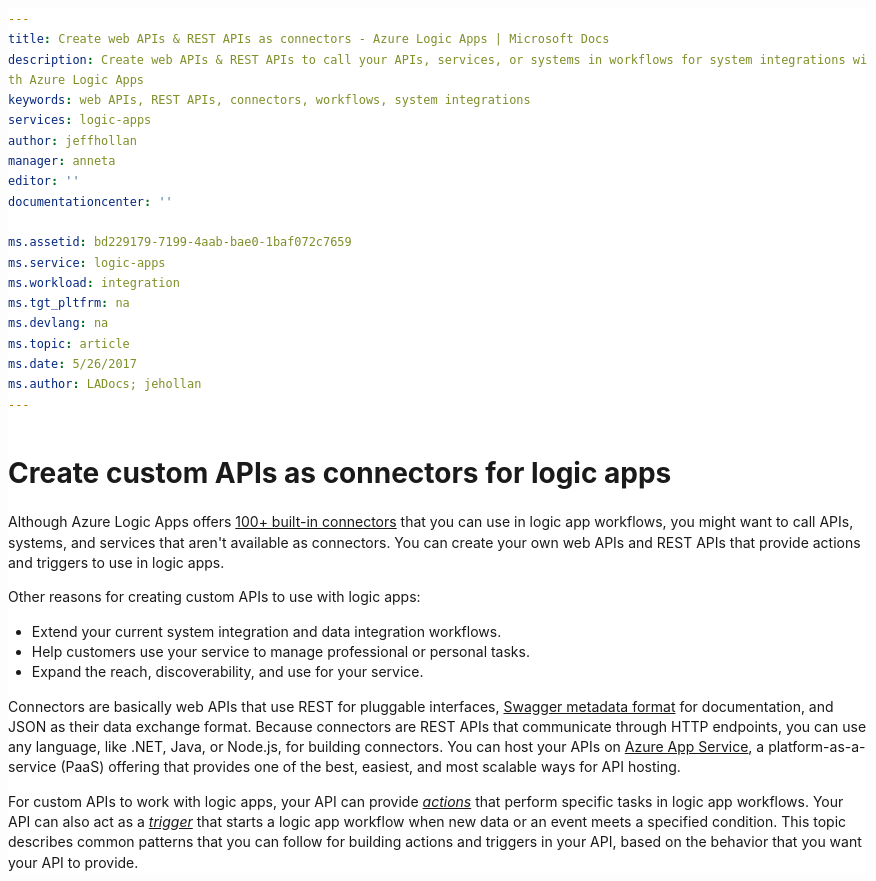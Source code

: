```yaml
---
title: Create web APIs & REST APIs as connectors - Azure Logic Apps | Microsoft Docs
description: Create web APIs & REST APIs to call your APIs, services, or systems in workflows for system integrations with Azure Logic Apps
keywords: web APIs, REST APIs, connectors, workflows, system integrations
services: logic-apps
author: jeffhollan
manager: anneta
editor: ''
documentationcenter: ''

ms.assetid: bd229179-7199-4aab-bae0-1baf072c7659
ms.service: logic-apps
ms.workload: integration
ms.tgt_pltfrm: na
ms.devlang: na
ms.topic: article
ms.date: 5/26/2017
ms.author: LADocs; jehollan
---
```


# Create custom APIs as connectors for logic apps

Although Azure Logic Apps offers [100+ built-in connectors](../connectors/apis-list.md) 
that you can use in logic app workflows, you might want to call APIs, systems, 
and services that aren't available as connectors. You can create your own web APIs 
and REST APIs that provide actions and triggers to use in logic apps.

Other reasons for creating custom APIs to use with logic apps:

* Extend your current system integration and data integration workflows.
* Help customers use your service to manage professional or personal tasks.
* Expand the reach, discoverability, and use for your service.

Connectors are basically web APIs that use REST for pluggable interfaces, 
[Swagger metadata format](http://swagger.io/specification/) for documentation, 
and JSON as their data exchange format. 
Because connectors are REST APIs that communicate through HTTP endpoints, 
you can use any language, like .NET, Java, or Node.js, for building connectors.
You can host your APIs on [Azure App Service](../app-service/app-service-value-prop-what-is.md), 
a platform-as-a-service (PaaS) offering that provides one of the best, easiest, 
and most scalable ways for API hosting. 

For custom APIs to work with logic apps, your API can provide 
[*actions*](./logic-apps-what-are-logic-apps.md#logic-app-concepts) 
that perform specific tasks in logic app workflows. Your API can also act as a 
[*trigger*](./logic-apps-what-are-logic-apps.md#logic-app-concepts) 
that starts a logic app workflow when new data or an event meets a specified condition. 
This topic describes common patterns that you can follow 
for building actions and triggers in your API, 
based on the behavior that you want your API to provide.
